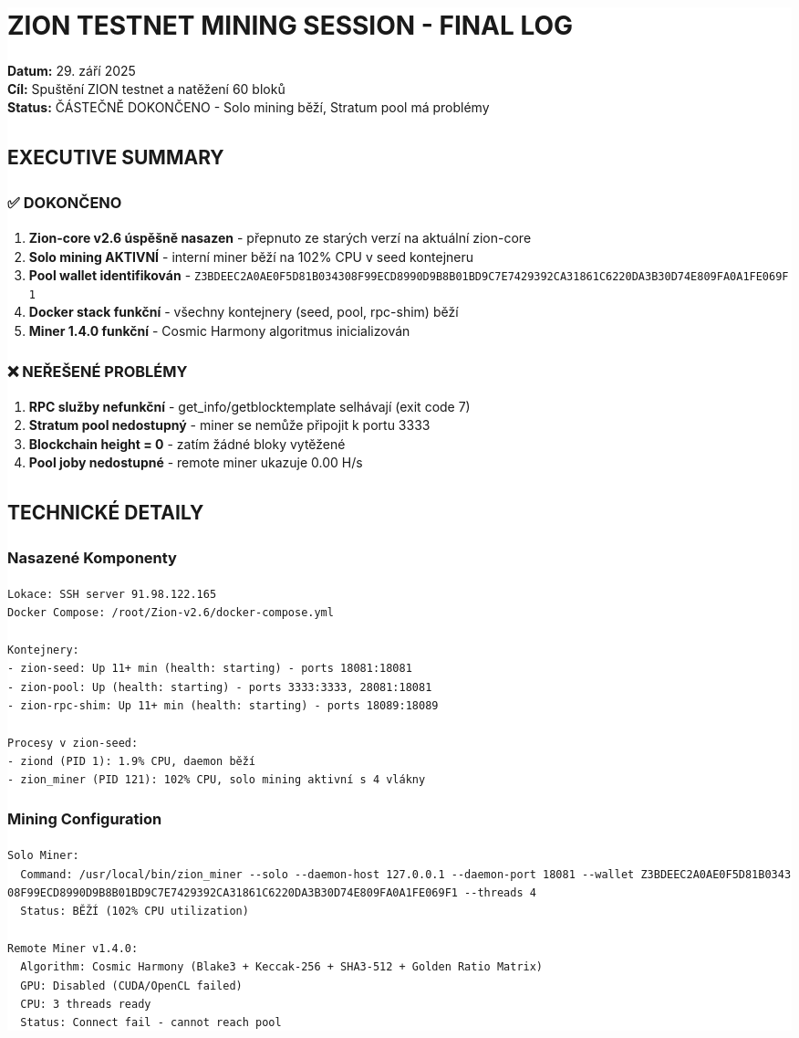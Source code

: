 # ZION TESTNET MINING SESSION - FINAL LOG
**Datum:** 29. září 2025  
**Cíl:** Spuštění ZION testnet a natěžení 60 bloků  
**Status:** ČÁSTEČNĚ DOKONČENO - Solo mining běží, Stratum pool má problémy

## EXECUTIVE SUMMARY

### ✅ DOKONČENO
1. **Zion-core v2.6 úspěšně nasazen** - přepnuto ze starých verzí na aktuální zion-core
2. **Solo mining AKTIVNÍ** - interní miner běží na 102% CPU v seed kontejneru
3. **Pool wallet identifikován** - `Z3BDEEC2A0AE0F5D81B034308F99ECD8990D9B8B01BD9C7E7429392CA31861C6220DA3B30D74E809FA0A1FE069F1`
4. **Docker stack funkční** - všechny kontejnery (seed, pool, rpc-shim) běží
5. **Miner 1.4.0 funkční** - Cosmic Harmony algoritmus inicializován

### ❌ NEŘEŠENÉ PROBLÉMY
1. **RPC služby nefunkční** - get_info/getblocktemplate selhávají (exit code 7)
2. **Stratum pool nedostupný** - miner se nemůže připojit k portu 3333
3. **Blockchain height = 0** - zatím žádné bloky vytěžené
4. **Pool joby nedostupné** - remote miner ukazuje 0.00 H/s

## TECHNICKÉ DETAILY

### Nasazené Komponenty
```
Lokace: SSH server 91.98.122.165
Docker Compose: /root/Zion-v2.6/docker-compose.yml

Kontejnery:
- zion-seed: Up 11+ min (health: starting) - ports 18081:18081
- zion-pool: Up (health: starting) - ports 3333:3333, 28081:18081  
- zion-rpc-shim: Up 11+ min (health: starting) - ports 18089:18089

Procesy v zion-seed:
- ziond (PID 1): 1.9% CPU, daemon běží
- zion_miner (PID 121): 102% CPU, solo mining aktivní s 4 vlákny
```

### Mining Configuration
```
Solo Miner:
  Command: /usr/local/bin/zion_miner --solo --daemon-host 127.0.0.1 --daemon-port 18081 --wallet Z3BDEEC2A0AE0F5D81B034308F99ECD8990D9B8B01BD9C7E7429392CA31861C6220DA3B30D74E809FA0A1FE069F1 --threads 4
  Status: BĚŽÍ (102% CPU utilization)
  
Remote Miner v1.4.0:
  Algorithm: Cosmic Harmony (Blake3 + Keccak-256 + SHA3-512 + Golden Ratio Matrix)
  GPU: Disabled (CUDA/OpenCL failed)
  CPU: 3 threads ready
  Status: Connect fail - cannot reach pool
```
